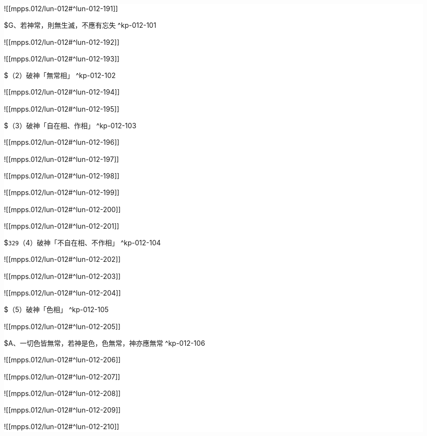 ![[mpps.012/lun-012#^lun-012-191]]

 $G、若神常，則無生滅，不應有忘失 ^kp-012-101

![[mpps.012/lun-012#^lun-012-192]]

![[mpps.012/lun-012#^lun-012-193]]

 $（2）破神「無常相」 ^kp-012-102

![[mpps.012/lun-012#^lun-012-194]]

![[mpps.012/lun-012#^lun-012-195]]

 $（3）破神「自在相、作相」 ^kp-012-103

![[mpps.012/lun-012#^lun-012-196]]

![[mpps.012/lun-012#^lun-012-197]]

![[mpps.012/lun-012#^lun-012-198]]

![[mpps.012/lun-012#^lun-012-199]]

![[mpps.012/lun-012#^lun-012-200]]

![[mpps.012/lun-012#^lun-012-201]]

 $`329`（4）破神「不自在相、不作相」 ^kp-012-104

![[mpps.012/lun-012#^lun-012-202]]

![[mpps.012/lun-012#^lun-012-203]]

![[mpps.012/lun-012#^lun-012-204]]

 $（5）破神「色相」 ^kp-012-105

![[mpps.012/lun-012#^lun-012-205]]

 $A、一切色皆無常，若神是色，色無常，神亦應無常 ^kp-012-106

![[mpps.012/lun-012#^lun-012-206]]

![[mpps.012/lun-012#^lun-012-207]]

![[mpps.012/lun-012#^lun-012-208]]

![[mpps.012/lun-012#^lun-012-209]]

![[mpps.012/lun-012#^lun-012-210]]
